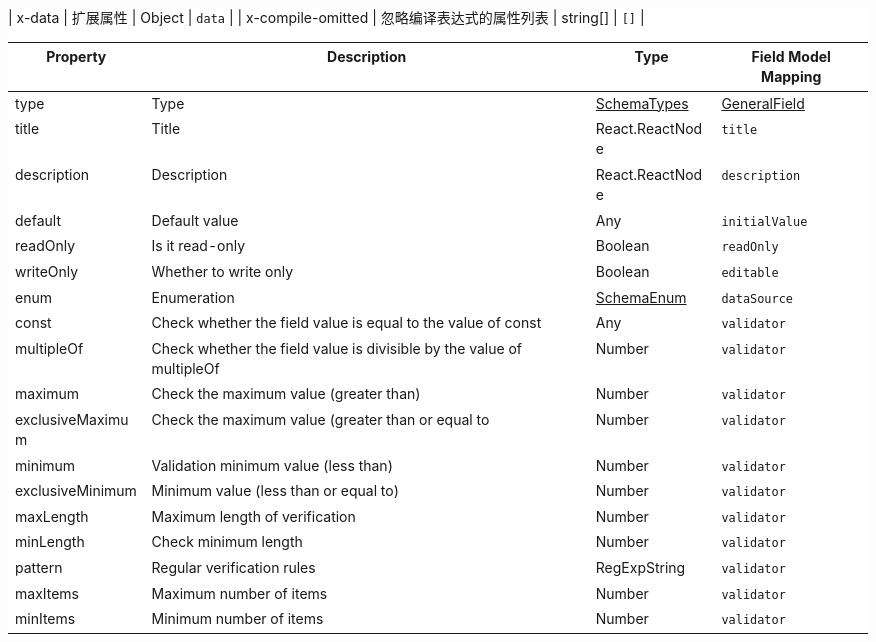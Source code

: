 | x-data               | 扩展属性                                          | Object                                                                                   | `data`                                                                         |
| x-compile-omitted    | 忽略编译表达式的属性列表                          | string[]                                                                                 | `[]`                                                                           |

| Property             | Description                                                                     | Type                                                                               | Field Model Mapping                                                      |
| -------------------- | ------------------------------------------------------------------------------- | ---------------------------------------------------------------------------------- | ------------------------------------------------------------------------ |
| type                 | Type                                                                            | [SchemaTypes](#schematypes)                                                        | [GeneralField](https://core.formilyjs.org/api/models/field#generalfield) |
| title                | Title                                                                           | React.ReactNode                                                                    | `title`                                                                  |
| description          | Description                                                                     | React.ReactNode                                                                    | `description`                                                            |
| default              | Default value                                                                   | Any                                                                                | `initialValue`                                                           |
| readOnly             | Is it read-only                                                                 | Boolean                                                                            | `readOnly`                                                               |
| writeOnly            | Whether to write only                                                           | Boolean                                                                            | `editable`                                                               |
| enum                 | Enumeration                                                                     | [SchemaEnum](#schemaenum)                                                          | `dataSource`                                                             |
| const                | Check whether the field value is equal to the value of const                    | Any                                                                                | `validator`                                                              |
| multipleOf           | Check whether the field value is divisible by the value of multipleOf           | Number                                                                             | `validator`                                                              |
| maximum              | Check the maximum value (greater than)                                          | Number                                                                             | `validator`                                                              |
| exclusiveMaximum     | Check the maximum value (greater than or equal to                               | Number                                                                             | `validator`                                                              |
| minimum              | Validation minimum value (less than)                                            | Number                                                                             | `validator`                                                              |
| exclusiveMinimum     | Minimum value (less than or equal to)                                           | Number                                                                             | `validator`                                                              |
| maxLength            | Maximum length of verification                                                  | Number                                                                             | `validator`                                                              |
| minLength            | Check minimum length                                                            | Number                                                                             | `validator`                                                              |
| pattern              | Regular verification rules                                                      | RegExpString                                                                       | `validator`                                                              |
| maxItems             | Maximum number of items                                                         | Number                                                                             | `validator`                                                              |
| minItems             | Minimum number of items                                                         | Number                                                                             | `validator`                                                              |